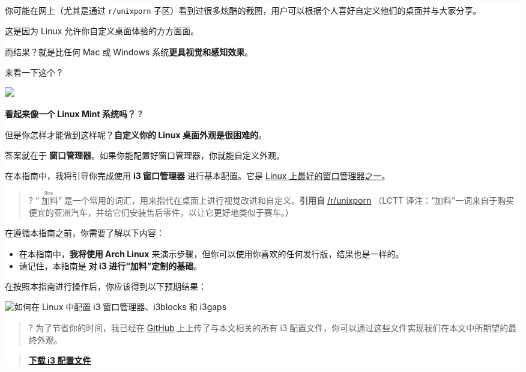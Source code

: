 
你可能在网上（尤其是通过 `r/unixporn` 子区）看到过很多炫酷的截图，用户可以根据个人喜好自定义他们的桌面并与大家分享。


这是因为 Linux 允许你自定义桌面体验的方方面面。


而结果？就是比任何 Mac 或 Windows 系统**更具视觉和感知效果**。


来看一下这个 ?


![](https://img.linux.net.cn/data/attachment/album/202306/30/102820uocpcshfuyf888yr.jpg)


**看起来像一个 Linux Mint 系统吗？** ?


但是你怎样才能做到这样呢？**自定义你的 Linux 桌面外观是很困难的**。


答案就在于 **窗口管理器**。如果你能配置好窗口管理器，你就能自定义外观。


在本指南中，我将引导你完成使用 **i3 窗口管理器** 进行基本配置。它是 [Linux 上最好的窗口管理器之一](https://itsfoss.com/best-window-managers/)。



> 
> ? “<ruby> 加料 <rt>  Rice </rt></ruby>” 是一个常用的词汇，用来指代在桌面上进行视觉改进和自定义。**引用自** [/r/unixporn](https://www.reddit.com/r/unixporn) （LCTT 译注：“加料”一词来自于购买便宜的亚洲汽车，并给它们安装售后零件，以让它更好地类似于赛车。）
> 
> 
> 


在遵循本指南之前，你需要了解以下内容：


* 在本指南中，**我将使用 Arch Linux** 来演示步骤，但你可以使用你喜欢的任何发行版，结果也是一样的。
* 请记住，本指南是 **对 i3 进行“加料”定制的基础**。


在按照本指南进行操作后，你应该得到以下预期结果：


![如何在 Linux 中配置 i3 窗口管理器、i3blocks 和 i3gaps](https://img.linux.net.cn/data/attachment/album/202306/30/102821zq7ttqtktfu7pkqb.png)



> 
> ? 为了节省你的时间，我已经在 [GitHub](https://github.com/itsfoss/text-files/tree/master/i3_config_files) 上上传了与本文相关的所有 i3 配置文件，你可以通过这些文件实现我们在本文中所期望的最终外观。
> 
> 
> 



> 
> **[下载 i3 配置文件](https://github.com/itsfoss/text-files/tree/master/i3_config_files)**
> 
> 
> 
